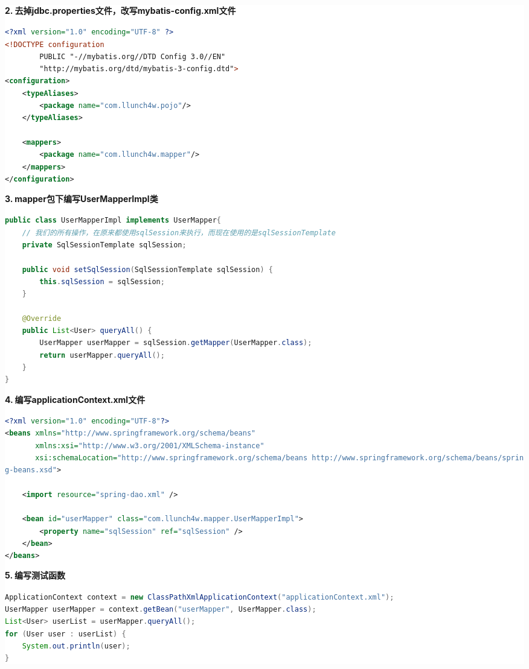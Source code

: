 **2. 去掉jdbc.properties文件，改写mybatis-config.xml文件**
```xml
<?xml version="1.0" encoding="UTF-8" ?>
<!DOCTYPE configuration
        PUBLIC "-//mybatis.org//DTD Config 3.0//EN"
        "http://mybatis.org/dtd/mybatis-3-config.dtd">
<configuration>
    <typeAliases>
        <package name="com.llunch4w.pojo"/>
    </typeAliases>

    <mappers>
        <package name="com.llunch4w.mapper"/>
    </mappers>
</configuration>
```

**3. mapper包下编写UserMapperImpl类**
```java
public class UserMapperImpl implements UserMapper{
    // 我们的所有操作，在原来都使用sqlSession来执行，而现在使用的是sqlSessionTemplate
    private SqlSessionTemplate sqlSession;

    public void setSqlSession(SqlSessionTemplate sqlSession) {
        this.sqlSession = sqlSession;
    }

    @Override
    public List<User> queryAll() {
        UserMapper userMapper = sqlSession.getMapper(UserMapper.class);
        return userMapper.queryAll();
    }
}
```

**4. 编写applicationContext.xml文件**
```xml
<?xml version="1.0" encoding="UTF-8"?>
<beans xmlns="http://www.springframework.org/schema/beans"
       xmlns:xsi="http://www.w3.org/2001/XMLSchema-instance"
       xsi:schemaLocation="http://www.springframework.org/schema/beans http://www.springframework.org/schema/beans/spring-beans.xsd">

    <import resource="spring-dao.xml" />

    <bean id="userMapper" class="com.llunch4w.mapper.UserMapperImpl">
        <property name="sqlSession" ref="sqlSession" />
    </bean>
</beans>
```

**5. 编写测试函数**
```java
ApplicationContext context = new ClassPathXmlApplicationContext("applicationContext.xml");
UserMapper userMapper = context.getBean("userMapper", UserMapper.class);
List<User> userList = userMapper.queryAll();
for (User user : userList) {
    System.out.println(user);
}
```

